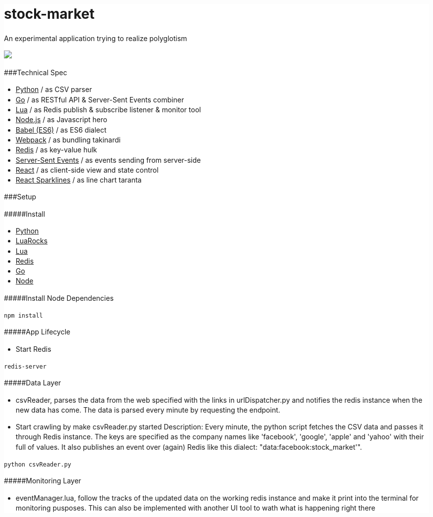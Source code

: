 # stock-market
An experimental application trying to realize polyglotism

<img src="http://i66.tinypic.com/i5wrno.png" style="width: 100%;">

###Technical Spec
* [Python](www.python.org) / as CSV parser
* [Go](www.golang.org) / as RESTful API & Server-Sent Events combiner
* [Lua](www.lua.org) / as Redis publish & subscribe listener & monitor tool
* [Node.js](www.nodejs.org) / as Javascript hero
* [Babel (ES6)](babel.io) / as ES6 dialect
* [Webpack](webpack.github.io) / as bundling takinardi
* [Redis](redis.io) / as key-value hulk
* [Server-Sent Events](https://developer.mozilla.org/en-US/docs/Web/API/Server-sent_events) / as events sending from server-side
* [React](https://facebook.github.io/react/) / as client-side view and state control
* [React Sparklines](https://github.com/borisyankov/react-sparklines) / as line chart taranta

###Setup

#####Install
* [Python](https://www.python.org/downloads/)
* [LuaRocks](https://github.com/keplerproject/luarocks/wiki/Installation-instructions-for-Mac-OS-X)
* [Lua](http://www.lua.org/download.html)
* [Redis](http://redis.io/download)
* [Go](https://golang.org/dl/)
* [Node](https://nodejs.org/en/download/)

#####Install Node Dependencies
```javascript
npm install
```

#####App Lifecycle
* Start Redis
```
redis-server
```

#####Data Layer
* csvReader, parses the data from the web specified with the links in urlDispatcher.py and notifies the redis instance when the new data has come. The data is parsed every minute by requesting the endpoint.

* Start crawling by make csvReader.py started
Description: Every minute, the python script fetches the CSV data and passes it through Redis instance. The keys are specified as the company names like 'facebook', 'google', 'apple' and 'yahoo' with their full of values. It also publishes an event over (again) Redis like this dialect: "data:facebook:stock_market'". 
```python
python csvReader.py
```

#####Monitoring Layer
* eventManager.lua, follow the tracks of the updated data on the working redis instance and make it print into the terminal for monitoring pusposes. This can also be implemented with another UI tool to wath what is happening right there 
